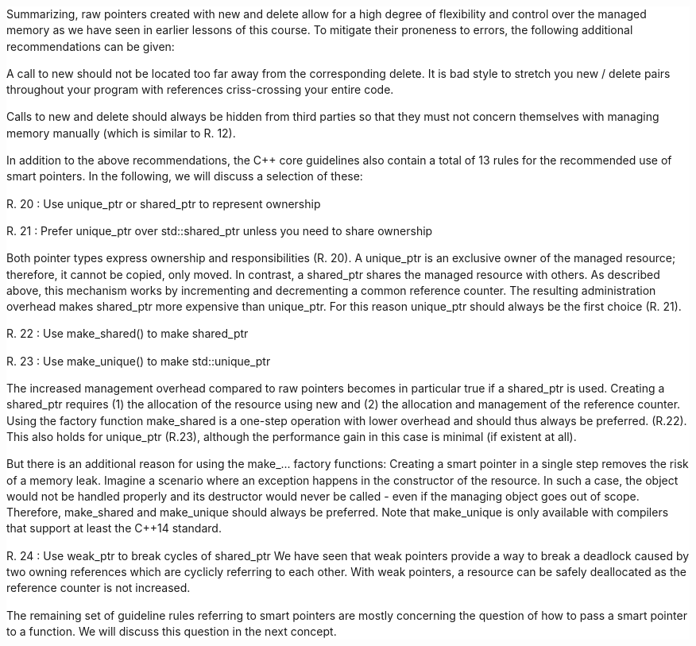 Summarizing, raw pointers created with new and delete allow for a high degree of flexibility and control over the managed memory as we have seen in earlier lessons of this course. To mitigate their proneness to errors, the following additional recommendations can be given:

A call to new should not be located too far away from the corresponding delete. It is bad style to stretch you new / delete pairs throughout your program with references criss-crossing your entire code.

Calls to new and delete should always be hidden from third parties so that they must not concern themselves with managing memory manually (which is similar to R. 12).

In addition to the above recommendations, the C++ core guidelines also contain a total of 13 rules for the recommended use of smart pointers. In the following, we will discuss a selection of these:

R. 20 : Use unique_ptr or shared_ptr to represent ownership

R. 21 : Prefer unique_ptr over std::shared_ptr unless you need to share ownership

Both pointer types express ownership and responsibilities (R. 20). A unique_ptr is an exclusive owner of the managed resource; therefore, it cannot be copied, only moved. In contrast, a shared_ptr shares the managed resource with others. As described above, this mechanism works by incrementing and decrementing a common reference counter. The resulting administration overhead makes shared_ptr more expensive than unique_ptr. For this reason unique_ptr should always be the first choice (R. 21).

R. 22 : Use make_shared() to make shared_ptr

R. 23 : Use make_unique() to make std::unique_ptr

The increased management overhead compared to raw pointers becomes in particular true if a shared_ptr is used. Creating a shared_ptr requires (1) the allocation of the resource using new and (2) the allocation and management of the reference counter. Using the factory function make_shared is a one-step operation with lower overhead and should thus always be preferred. (R.22). This also holds for unique_ptr (R.23), although the performance gain in this case is minimal (if existent at all).

But there is an additional reason for using the make_... factory functions: Creating a smart pointer in a single step removes the risk of a memory leak. Imagine a scenario where an exception happens in the constructor of the resource. In such a case, the object would not be handled properly and its destructor would never be called - even if the managing object goes out of scope. Therefore, make_shared and make_unique should always be preferred. Note that make_unique is only available with compilers that support at least the C++14 standard.

R. 24 : Use weak_ptr to break cycles of shared_ptr
We have seen that weak pointers provide a way to break a deadlock caused by two owning references which are cyclicly referring to each other. With weak pointers, a resource can be safely deallocated as the reference counter is not increased.

The remaining set of guideline rules referring to smart pointers are mostly concerning the question of how to pass a smart pointer to a function. We will discuss this question in the next concept.